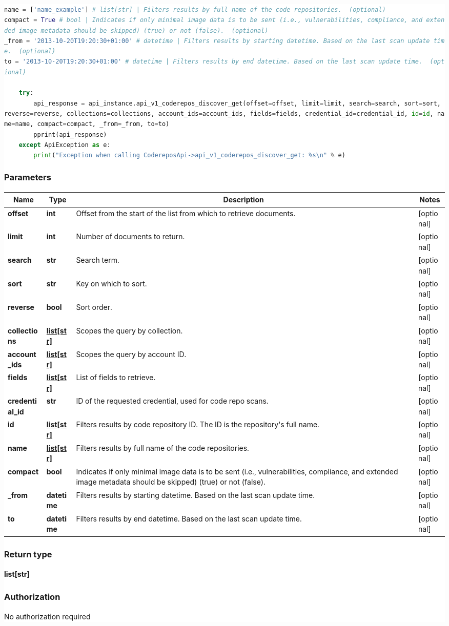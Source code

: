 ```python
name = ['name_example'] # list[str] | Filters results by full name of the code repositories.  (optional)
compact = True # bool | Indicates if only minimal image data is to be sent (i.e., vulnerabilities, compliance, and extended image metadata should be skipped) (true) or not (false).  (optional)
_from = '2013-10-20T19:20:30+01:00' # datetime | Filters results by starting datetime. Based on the last scan update time.  (optional)
to = '2013-10-20T19:20:30+01:00' # datetime | Filters results by end datetime. Based on the last scan update time.  (optional)

    try:
        api_response = api_instance.api_v1_coderepos_discover_get(offset=offset, limit=limit, search=search, sort=sort, reverse=reverse, collections=collections, account_ids=account_ids, fields=fields, credential_id=credential_id, id=id, name=name, compact=compact, _from=_from, to=to)
        pprint(api_response)
    except ApiException as e:
        print("Exception when calling CodereposApi->api_v1_coderepos_discover_get: %s\n" % e)
```

### Parameters

Name | Type | Description  | Notes
------------- | ------------- | ------------- | -------------
 **offset** | **int**| Offset from the start of the list from which to retrieve documents.  | [optional] 
 **limit** | **int**| Number of documents to return.  | [optional] 
 **search** | **str**| Search term.  | [optional] 
 **sort** | **str**| Key on which to sort.  | [optional] 
 **reverse** | **bool**| Sort order.  | [optional] 
 **collections** | [**list[str]**](str.md)| Scopes the query by collection.  | [optional] 
 **account_ids** | [**list[str]**](str.md)| Scopes the query by account ID.  | [optional] 
 **fields** | [**list[str]**](str.md)| List of fields to retrieve.  | [optional] 
 **credential_id** | **str**| ID of the requested credential, used for code repo scans.  | [optional] 
 **id** | [**list[str]**](str.md)| Filters results by code repository ID. The ID is the repository&#39;s full name.  | [optional] 
 **name** | [**list[str]**](str.md)| Filters results by full name of the code repositories.  | [optional] 
 **compact** | **bool**| Indicates if only minimal image data is to be sent (i.e., vulnerabilities, compliance, and extended image metadata should be skipped) (true) or not (false).  | [optional] 
 **_from** | **datetime**| Filters results by starting datetime. Based on the last scan update time.  | [optional] 
 **to** | **datetime**| Filters results by end datetime. Based on the last scan update time.  | [optional] 

### Return type

**list[str]**

### Authorization

No authorization required
